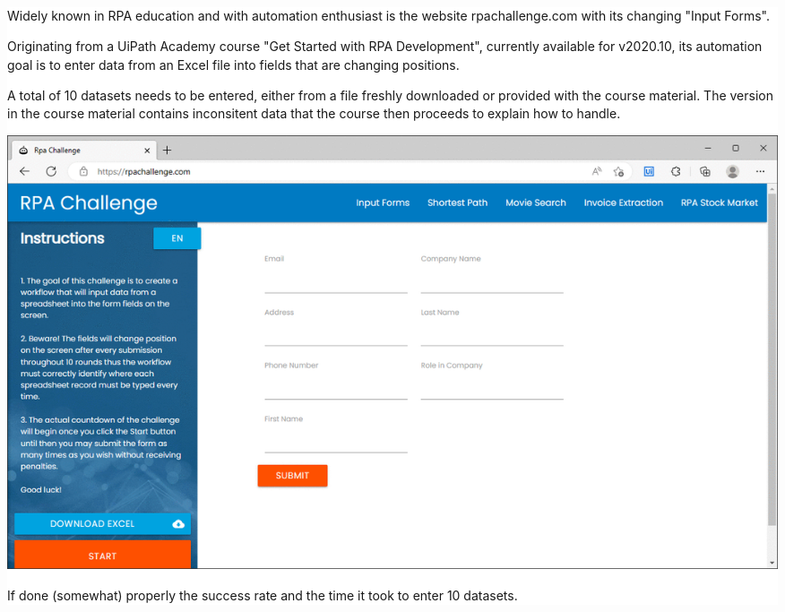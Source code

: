 

Widely known in RPA education and with automation enthusiast is the website rpachallenge.com with its changing "Input Forms".

Originating from a UiPath Academy course "Get Started with RPA Development", currently available for v2020.10, its automation goal is to enter data from an Excel file into fields that are changing positions.

A total of 10 datasets needs to be entered, either from a file freshly downloaded or provided with the course material. The version in the course material contains inconsitent data that the course then proceeds to explain how to handle.

![animated sequence of screenshots from rpachallenge.com](./resources/images/rpachallengecom_animated.gif)

If done (somewhat) properly the success rate and the time it took to enter 10 datasets.
